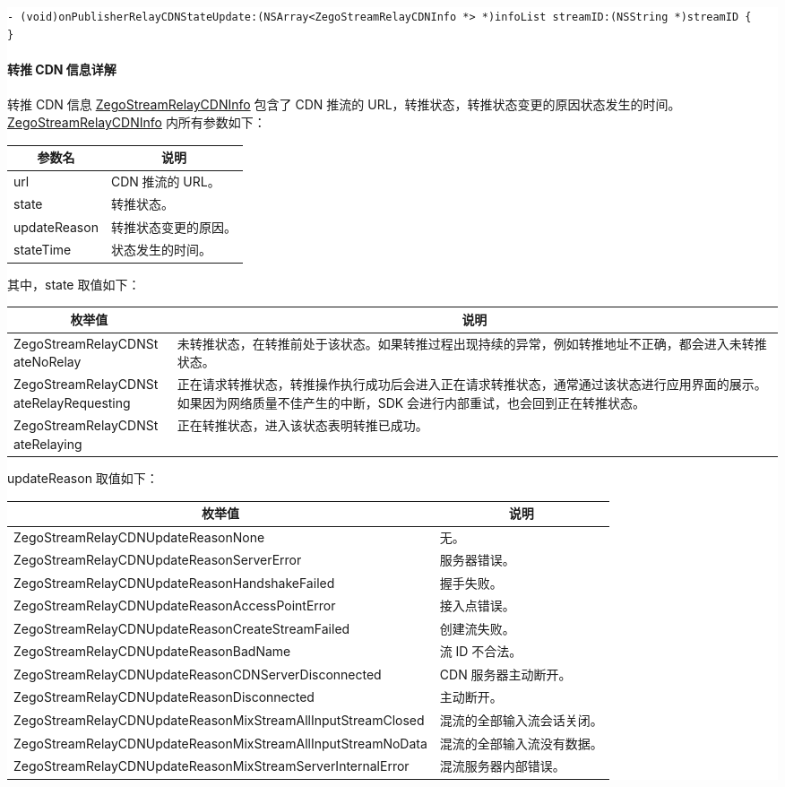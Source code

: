 
```objc
- (void)onPublisherRelayCDNStateUpdate:(NSArray<ZegoStreamRelayCDNInfo *> *)infoList streamID:(NSString *)streamID {
}
```

#### 转推 CDN 信息详解

转推 CDN 信息 [ZegoStreamRelayCDNInfo](https://doc-zh.zego.im/article/api?doc=Express_Video_SDK_API~objective-c_ios~class~ZegoStreamRelayCDNInfo) 包含了 CDN 推流的 URL，转推状态，转推状态变更的原因状态发生的时间。[ZegoStreamRelayCDNInfo](https://doc-zh.zego.im/article/api?doc=Express_Video_SDK_API~objective-c_ios~class~ZegoStreamRelayCDNInfo) 内所有参数如下：

|参数名|说明|
|-|-|
|url|CDN 推流的 URL。|
|state|转推状态。|
|updateReason|转推状态变更的原因。|
|stateTime|状态发生的时间。|

其中，state 取值如下：

|枚举值|说明|
|-|-|
|ZegoStreamRelayCDNStateNoRelay|未转推状态，在转推前处于该状态。如果转推过程出现持续的异常，例如转推地址不正确，都会进入未转推状态。|
|ZegoStreamRelayCDNStateRelayRequesting|正在请求转推状态，转推操作执行成功后会进入正在请求转推状态，通常通过该状态进行应用界面的展示。如果因为网络质量不佳产生的中断，SDK 会进行内部重试，也会回到正在转推状态。|
|ZegoStreamRelayCDNStateRelaying |正在转推状态，进入该状态表明转推已成功。|

updateReason 取值如下：

|枚举值|说明|
|-|-|
|ZegoStreamRelayCDNUpdateReasonNone|无。|
|ZegoStreamRelayCDNUpdateReasonServerError|服务器错误。|
|ZegoStreamRelayCDNUpdateReasonHandshakeFailed|握手失败。|
|ZegoStreamRelayCDNUpdateReasonAccessPointError|接入点错误。|
|ZegoStreamRelayCDNUpdateReasonCreateStreamFailed|创建流失败。|
|ZegoStreamRelayCDNUpdateReasonBadName|流 ID 不合法。|
|ZegoStreamRelayCDNUpdateReasonCDNServerDisconnected|CDN 服务器主动断开。|
|ZegoStreamRelayCDNUpdateReasonDisconnected|主动断开。|
|ZegoStreamRelayCDNUpdateReasonMixStreamAllInputStreamClosed|混流的全部输入流会话关闭。|
|ZegoStreamRelayCDNUpdateReasonMixStreamAllInputStreamNoData|混流的全部输入流没有数据。|
|ZegoStreamRelayCDNUpdateReasonMixStreamServerInternalError|混流服务器内部错误。|

